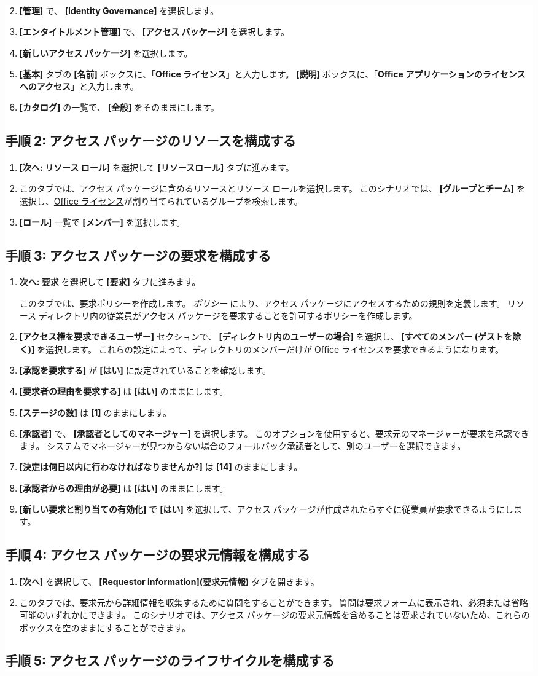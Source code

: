 2. **[管理]** で、 **[Identity Governance]** を選択します。

3. **[エンタイトルメント管理]** で、 **[アクセス パッケージ]** を選択します。 

4. **[新しいアクセス パッケージ]** を選択します。

5. **[基本]** タブの **[名前]** ボックスに、「**Office ライセンス**」と入力します。 **[説明]** ボックスに、「**Office アプリケーションのライセンスへのアクセス**」と入力します。

6. **[カタログ]** の一覧で、 **[全般]** をそのままにします。

## <a name="step-2-configure-the-resources-for-your-access-package"></a>手順 2: アクセス パッケージのリソースを構成する

1. **[次へ: リソース ロール]** を選択して **[リソースロール]** タブに進みます。

2. このタブでは、アクセス パッケージに含めるリソースとリソース ロールを選択します。 このシナリオでは、 **[グループとチーム]** を選択し、[Office ライセンス](../enterprise-users/licensing-groups-assign.md)が割り当てられているグループを検索します。

3. **[ロール]** 一覧で **[メンバー]** を選択します。

## <a name="step-3-configure-requests-for-your-access-package"></a>手順 3: アクセス パッケージの要求を構成する

1. **次へ: 要求** を選択して **[要求]** タブに進みます。

   このタブでは、要求ポリシーを作成します。 *ポリシー* により、アクセス パッケージにアクセスするための規則を定義します。 リソース ディレクトリ内の従業員がアクセス パッケージを要求することを許可するポリシーを作成します。

3. **[アクセス権を要求できるユーザー]** セクションで、 **[ディレクトリ内のユーザーの場合]** を選択し、 **[すべてのメンバー (ゲストを除く)]** を選択します。 これらの設定によって、ディレクトリのメンバーだけが Office ライセンスを要求できるようになります。

4. **[承認を要求する]** が **[はい]** に設定されていることを確認します。

5. **[要求者の理由を要求する]** は **[はい]** のままにします。

6. **[ステージの数]** は **[1]** のままにします。

7. **[承認者]** で、 **[承認者としてのマネージャー]** を選択します。 このオプションを使用すると、要求元のマネージャーが要求を承認できます。 システムでマネージャーが見つからない場合のフォールバック承認者として、別のユーザーを選択できます。

8. **[決定は何日以内に行わなければなりませんか?]** は **[14]** のままにします。

9. **[承認者からの理由が必要]** は **[はい]** のままにします。

10. **[新しい要求と割り当ての有効化]** で **[はい]** を選択して、アクセス パッケージが作成されたらすぐに従業員が要求できるようにします。

## <a name="step-4-configure-requestor-information-for-your-access-package"></a>手順 4: アクセス パッケージの要求元情報を構成する

1. **[次へ]** を選択して、 **[Requestor information]\(要求元情報\)** タブを開きます。

2. このタブでは、要求元から詳細情報を収集するために質問をすることができます。 質問は要求フォームに表示され、必須または省略可能のいずれかにできます。 このシナリオでは、アクセス パッケージの要求元情報を含めることは要求されていないため、これらのボックスを空のままにすることができます。

## <a name="step-5-configure-the-lifecycle-for-your-access-package"></a>手順 5: アクセス パッケージのライフサイクルを構成する
